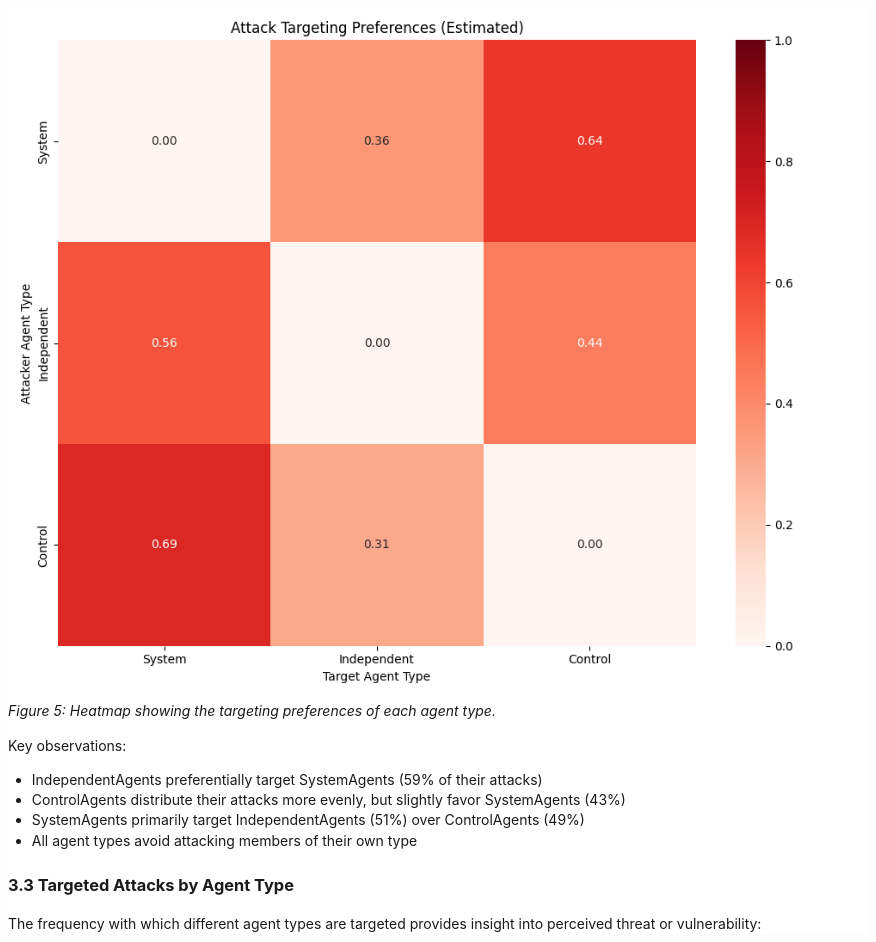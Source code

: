 ![Attack Targeting Preferences](images/competition/attack_targeting_preferences.png)
*Figure 5: Heatmap showing the targeting preferences of each agent type.*

Key observations:
- IndependentAgents preferentially target SystemAgents (59% of their attacks)
- ControlAgents distribute their attacks more evenly, but slightly favor SystemAgents (43%)
- SystemAgents primarily target IndependentAgents (51%) over ControlAgents (49%)
- All agent types avoid attacking members of their own type

### 3.3 Targeted Attacks by Agent Type

The frequency with which different agent types are targeted provides insight into perceived threat or vulnerability:
